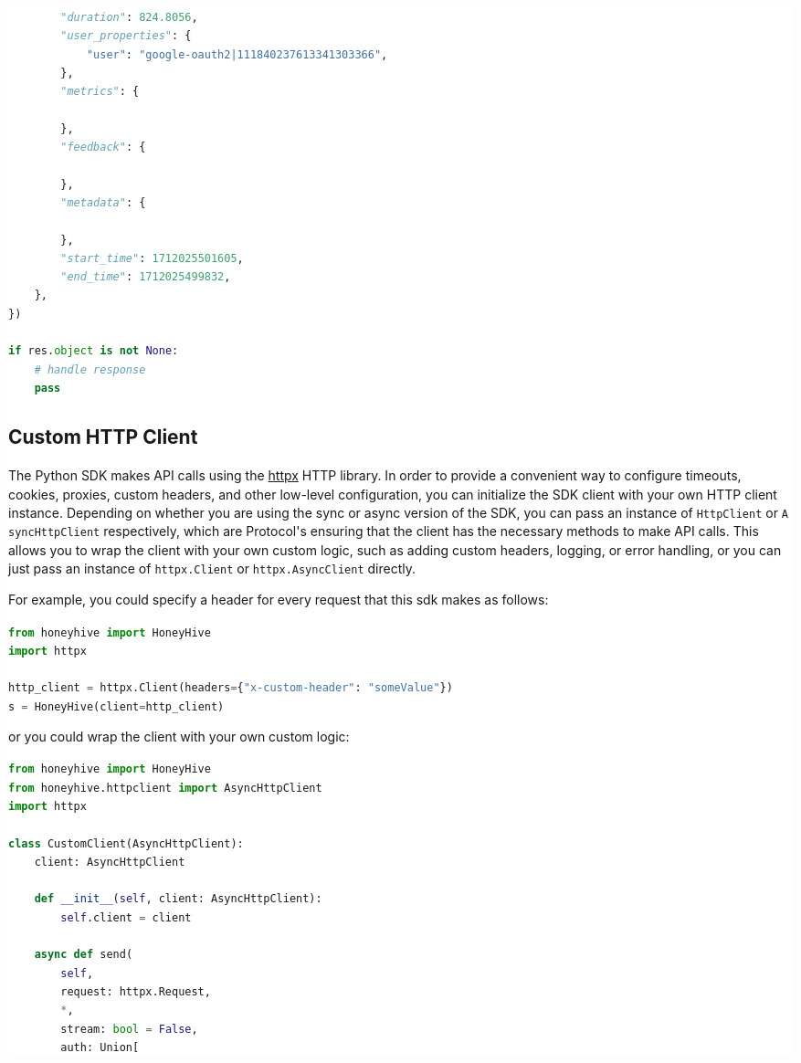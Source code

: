 ```python
        "duration": 824.8056,
        "user_properties": {
            "user": "google-oauth2|111840237613341303366",
        },
        "metrics": {

        },
        "feedback": {

        },
        "metadata": {

        },
        "start_time": 1712025501605,
        "end_time": 1712025499832,
    },
})

if res.object is not None:
    # handle response
    pass

```



## Custom HTTP Client

The Python SDK makes API calls using the [httpx](https://www.python-httpx.org/) HTTP library.  In order to provide a convenient way to configure timeouts, cookies, proxies, custom headers, and other low-level configuration, you can initialize the SDK client with your own HTTP client instance.
Depending on whether you are using the sync or async version of the SDK, you can pass an instance of `HttpClient` or `AsyncHttpClient` respectively, which are Protocol's ensuring that the client has the necessary methods to make API calls.
This allows you to wrap the client with your own custom logic, such as adding custom headers, logging, or error handling, or you can just pass an instance of `httpx.Client` or `httpx.AsyncClient` directly.

For example, you could specify a header for every request that this sdk makes as follows:
```python
from honeyhive import HoneyHive
import httpx

http_client = httpx.Client(headers={"x-custom-header": "someValue"})
s = HoneyHive(client=http_client)
```

or you could wrap the client with your own custom logic:
```python
from honeyhive import HoneyHive
from honeyhive.httpclient import AsyncHttpClient
import httpx

class CustomClient(AsyncHttpClient):
    client: AsyncHttpClient

    def __init__(self, client: AsyncHttpClient):
        self.client = client

    async def send(
        self,
        request: httpx.Request,
        *,
        stream: bool = False,
        auth: Union[
```